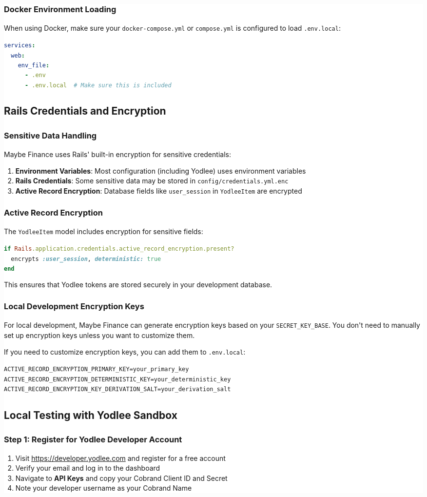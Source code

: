 ### Docker Environment Loading

When using Docker, make sure your `docker-compose.yml` or `compose.yml` is configured to load `.env.local`:

```yaml
services:
  web:
    env_file:
      - .env
      - .env.local  # Make sure this is included
```

## Rails Credentials and Encryption

### Sensitive Data Handling

Maybe Finance uses Rails' built-in encryption for sensitive credentials:

1. **Environment Variables**: Most configuration (including Yodlee) uses environment variables
2. **Rails Credentials**: Some sensitive data may be stored in `config/credentials.yml.enc`
3. **Active Record Encryption**: Database fields like `user_session` in `YodleeItem` are encrypted

### Active Record Encryption

The `YodleeItem` model includes encryption for sensitive fields:

```ruby
if Rails.application.credentials.active_record_encryption.present?
  encrypts :user_session, deterministic: true
end
```

This ensures that Yodlee tokens are stored securely in your development database.

### Local Development Encryption Keys

For local development, Maybe Finance can generate encryption keys based on your `SECRET_KEY_BASE`. You don't need to manually set up encryption keys unless you want to customize them.

If you need to customize encryption keys, you can add them to `.env.local`:

```
ACTIVE_RECORD_ENCRYPTION_PRIMARY_KEY=your_primary_key
ACTIVE_RECORD_ENCRYPTION_DETERMINISTIC_KEY=your_deterministic_key
ACTIVE_RECORD_ENCRYPTION_KEY_DERIVATION_SALT=your_derivation_salt
```

## Local Testing with Yodlee Sandbox

### Step 1: Register for Yodlee Developer Account

1. Visit https://developer.yodlee.com and register for a free account
2. Verify your email and log in to the dashboard
3. Navigate to **API Keys** and copy your Cobrand Client ID and Secret
4. Note your developer username as your Cobrand Name

